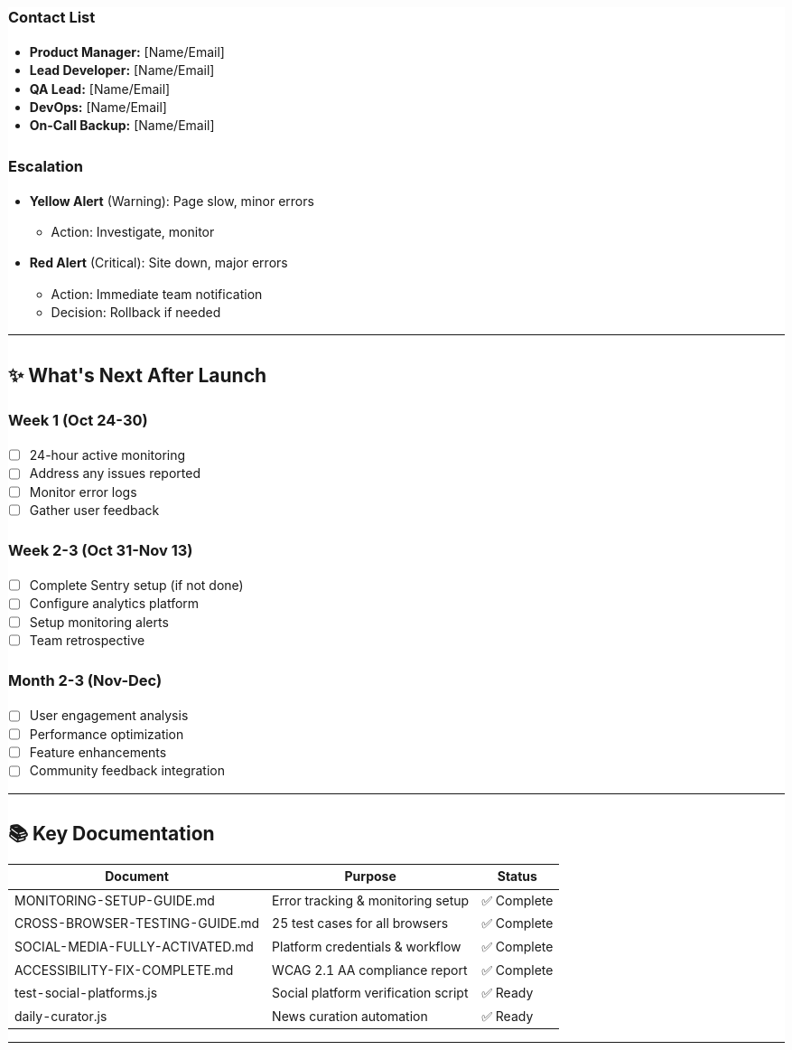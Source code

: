 ### Contact List
- **Product Manager:** [Name/Email]
- **Lead Developer:** [Name/Email]
- **QA Lead:** [Name/Email]
- **DevOps:** [Name/Email]
- **On-Call Backup:** [Name/Email]

### Escalation
- **Yellow Alert** (Warning): Page slow, minor errors
  - Action: Investigate, monitor
  
- **Red Alert** (Critical): Site down, major errors
  - Action: Immediate team notification
  - Decision: Rollback if needed

---

## ✨ What's Next After Launch

### Week 1 (Oct 24-30)
- [ ] 24-hour active monitoring
- [ ] Address any issues reported
- [ ] Monitor error logs
- [ ] Gather user feedback

### Week 2-3 (Oct 31-Nov 13)
- [ ] Complete Sentry setup (if not done)
- [ ] Configure analytics platform
- [ ] Setup monitoring alerts
- [ ] Team retrospective

### Month 2-3 (Nov-Dec)
- [ ] User engagement analysis
- [ ] Performance optimization
- [ ] Feature enhancements
- [ ] Community feedback integration

---

## 📚 Key Documentation

| Document | Purpose | Status |
|----------|---------|--------|
| MONITORING-SETUP-GUIDE.md | Error tracking & monitoring setup | ✅ Complete |
| CROSS-BROWSER-TESTING-GUIDE.md | 25 test cases for all browsers | ✅ Complete |
| SOCIAL-MEDIA-FULLY-ACTIVATED.md | Platform credentials & workflow | ✅ Complete |
| ACCESSIBILITY-FIX-COMPLETE.md | WCAG 2.1 AA compliance report | ✅ Complete |
| test-social-platforms.js | Social platform verification script | ✅ Ready |
| daily-curator.js | News curation automation | ✅ Ready |

---